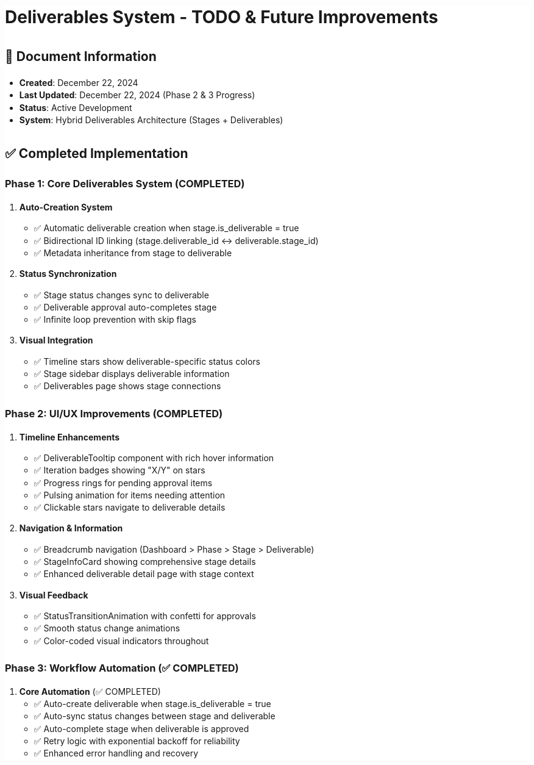 # Deliverables System - TODO & Future Improvements

## 📅 Document Information
- **Created**: December 22, 2024
- **Last Updated**: December 22, 2024 (Phase 2 & 3 Progress)
- **Status**: Active Development
- **System**: Hybrid Deliverables Architecture (Stages + Deliverables)

## ✅ Completed Implementation

### Phase 1: Core Deliverables System (COMPLETED)
1. **Auto-Creation System**
   - ✅ Automatic deliverable creation when stage.is_deliverable = true
   - ✅ Bidirectional ID linking (stage.deliverable_id ↔ deliverable.stage_id)
   - ✅ Metadata inheritance from stage to deliverable

2. **Status Synchronization**
   - ✅ Stage status changes sync to deliverable
   - ✅ Deliverable approval auto-completes stage
   - ✅ Infinite loop prevention with skip flags

3. **Visual Integration**
   - ✅ Timeline stars show deliverable-specific status colors
   - ✅ Stage sidebar displays deliverable information
   - ✅ Deliverables page shows stage connections

### Phase 2: UI/UX Improvements (COMPLETED)
1. **Timeline Enhancements**
   - ✅ DeliverableTooltip component with rich hover information
   - ✅ Iteration badges showing "X/Y" on stars
   - ✅ Progress rings for pending approval items
   - ✅ Pulsing animation for items needing attention
   - ✅ Clickable stars navigate to deliverable details

2. **Navigation & Information**
   - ✅ Breadcrumb navigation (Dashboard > Phase > Stage > Deliverable)
   - ✅ StageInfoCard showing comprehensive stage details
   - ✅ Enhanced deliverable detail page with stage context

3. **Visual Feedback**
   - ✅ StatusTransitionAnimation with confetti for approvals
   - ✅ Smooth status change animations
   - ✅ Color-coded visual indicators throughout

### Phase 3: Workflow Automation (✅ COMPLETED)
1. **Core Automation** (✅ COMPLETED)
   - ✅ Auto-create deliverable when stage.is_deliverable = true
   - ✅ Auto-sync status changes between stage and deliverable  
   - ✅ Auto-complete stage when deliverable is approved
   - ✅ Retry logic with exponential backoff for reliability
   - ✅ Enhanced error handling and recovery
